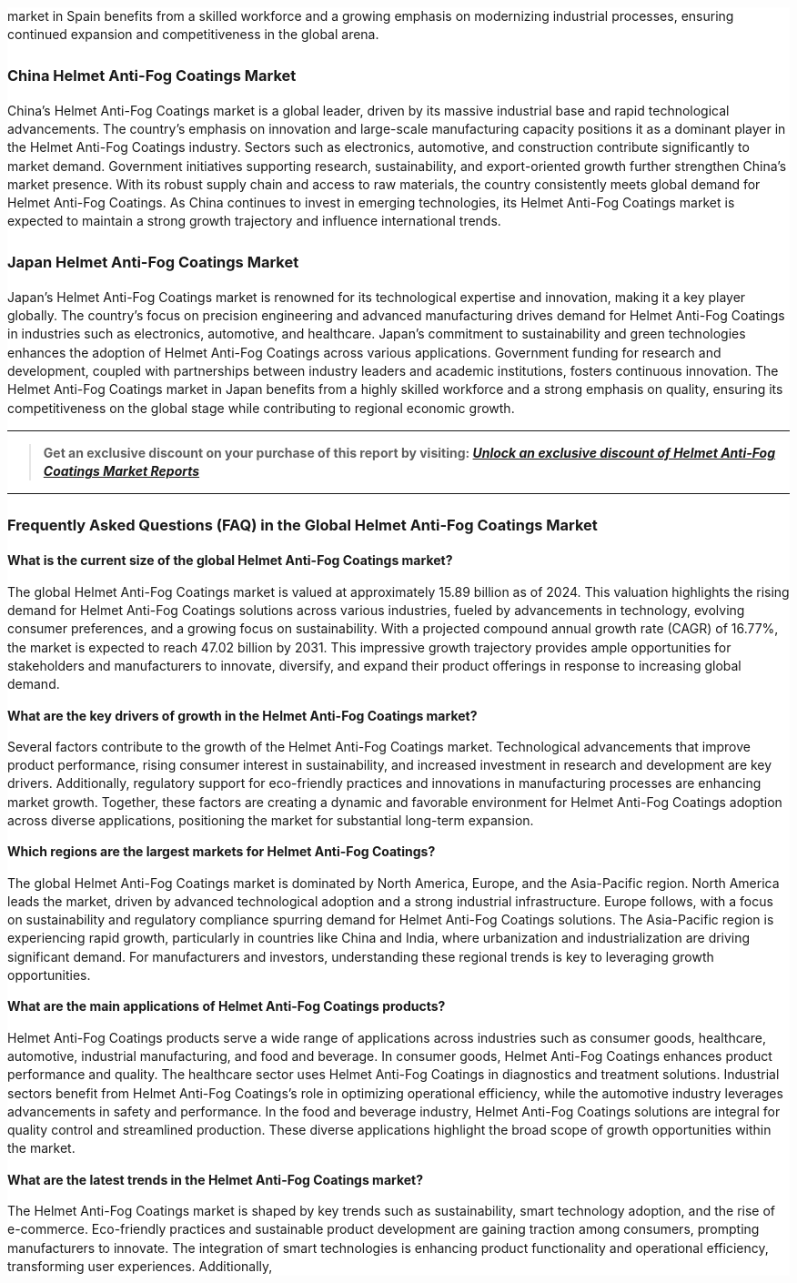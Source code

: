market in Spain benefits from a skilled workforce and a growing emphasis on modernizing industrial processes, ensuring continued expansion and competitiveness in the global arena.</p><h3>China Helmet Anti-Fog Coatings Market</h3><p>China&rsquo;s Helmet Anti-Fog Coatings market is a global leader, driven by its massive industrial base and rapid technological advancements. The country&rsquo;s emphasis on innovation and large-scale manufacturing capacity positions it as a dominant player in the Helmet Anti-Fog Coatings industry. Sectors such as electronics, automotive, and construction contribute significantly to market demand. Government initiatives supporting research, sustainability, and export-oriented growth further strengthen China&rsquo;s market presence. With its robust supply chain and access to raw materials, the country consistently meets global demand for Helmet Anti-Fog Coatings. As China continues to invest in emerging technologies, its Helmet Anti-Fog Coatings market is expected to maintain a strong growth trajectory and influence international trends.</p><h3>Japan Helmet Anti-Fog Coatings Market</h3><p>Japan&rsquo;s Helmet Anti-Fog Coatings market is renowned for its technological expertise and innovation, making it a key player globally. The country&rsquo;s focus on precision engineering and advanced manufacturing drives demand for Helmet Anti-Fog Coatings in industries such as electronics, automotive, and healthcare. Japan&rsquo;s commitment to sustainability and green technologies enhances the adoption of Helmet Anti-Fog Coatings across various applications. Government funding for research and development, coupled with partnerships between industry leaders and academic institutions, fosters continuous innovation. The Helmet Anti-Fog Coatings market in Japan benefits from a highly skilled workforce and a strong emphasis on quality, ensuring its competitiveness on the global stage while contributing to regional economic growth.</p><hr /><blockquote><p><strong>Get an exclusive discount on your purchase of this report by visiting: <em><a href="://marketresearchpulse.com/ask-for-discount/139370?utm_source=Github&amp;utm_medium=0110">Unlock an exclusive discount of Helmet Anti-Fog Coatings Market Reports</a></em>&nbsp;</strong></p></blockquote><hr /><h3>Frequently Asked Questions (FAQ) in the Global Helmet Anti-Fog Coatings Market</h3><p><strong>What is the current size of the global Helmet Anti-Fog Coatings market?</strong></p><p>The global Helmet Anti-Fog Coatings market is valued at approximately 15.89 billion as of 2024. This valuation highlights the rising demand for Helmet Anti-Fog Coatings solutions across various industries, fueled by advancements in technology, evolving consumer preferences, and a growing focus on sustainability. With a projected compound annual growth rate (CAGR) of 16.77%, the market is expected to reach 47.02 billion by 2031. This impressive growth trajectory provides ample opportunities for stakeholders and manufacturers to innovate, diversify, and expand their product offerings in response to increasing global demand.</p><p><strong>What are the key drivers of growth in the Helmet Anti-Fog Coatings market?</strong></p><p>Several factors contribute to the growth of the Helmet Anti-Fog Coatings market. Technological advancements that improve product performance, rising consumer interest in sustainability, and increased investment in research and development are key drivers. Additionally, regulatory support for eco-friendly practices and innovations in manufacturing processes are enhancing market growth. Together, these factors are creating a dynamic and favorable environment for Helmet Anti-Fog Coatings adoption across diverse applications, positioning the market for substantial long-term expansion.</p><p><strong>Which regions are the largest markets for Helmet Anti-Fog Coatings?</strong></p><p>The global Helmet Anti-Fog Coatings market is dominated by North America, Europe, and the Asia-Pacific region. North America leads the market, driven by advanced technological adoption and a strong industrial infrastructure. Europe follows, with a focus on sustainability and regulatory compliance spurring demand for Helmet Anti-Fog Coatings solutions. The Asia-Pacific region is experiencing rapid growth, particularly in countries like China and India, where urbanization and industrialization are driving significant demand. For manufacturers and investors, understanding these regional trends is key to leveraging growth opportunities.</p><p><strong>What are the main applications of Helmet Anti-Fog Coatings products?</strong></p><p>Helmet Anti-Fog Coatings products serve a wide range of applications across industries such as consumer goods, healthcare, automotive, industrial manufacturing, and food and beverage. In consumer goods, Helmet Anti-Fog Coatings enhances product performance and quality. The healthcare sector uses Helmet Anti-Fog Coatings in diagnostics and treatment solutions. Industrial sectors benefit from Helmet Anti-Fog Coatings&rsquo;s role in optimizing operational efficiency, while the automotive industry leverages advancements in safety and performance. In the food and beverage industry, Helmet Anti-Fog Coatings solutions are integral for quality control and streamlined production. These diverse applications highlight the broad scope of growth opportunities within the market.</p><p><strong>What are the latest trends in the Helmet Anti-Fog Coatings market?</strong></p><p>The Helmet Anti-Fog Coatings market is shaped by key trends such as sustainability, smart technology adoption, and the rise of e-commerce. Eco-friendly practices and sustainable product development are gaining traction among consumers, prompting manufacturers to innovate. The integration of smart technologies is enhancing product functionality and operational efficiency, transforming user experiences. Additionally,